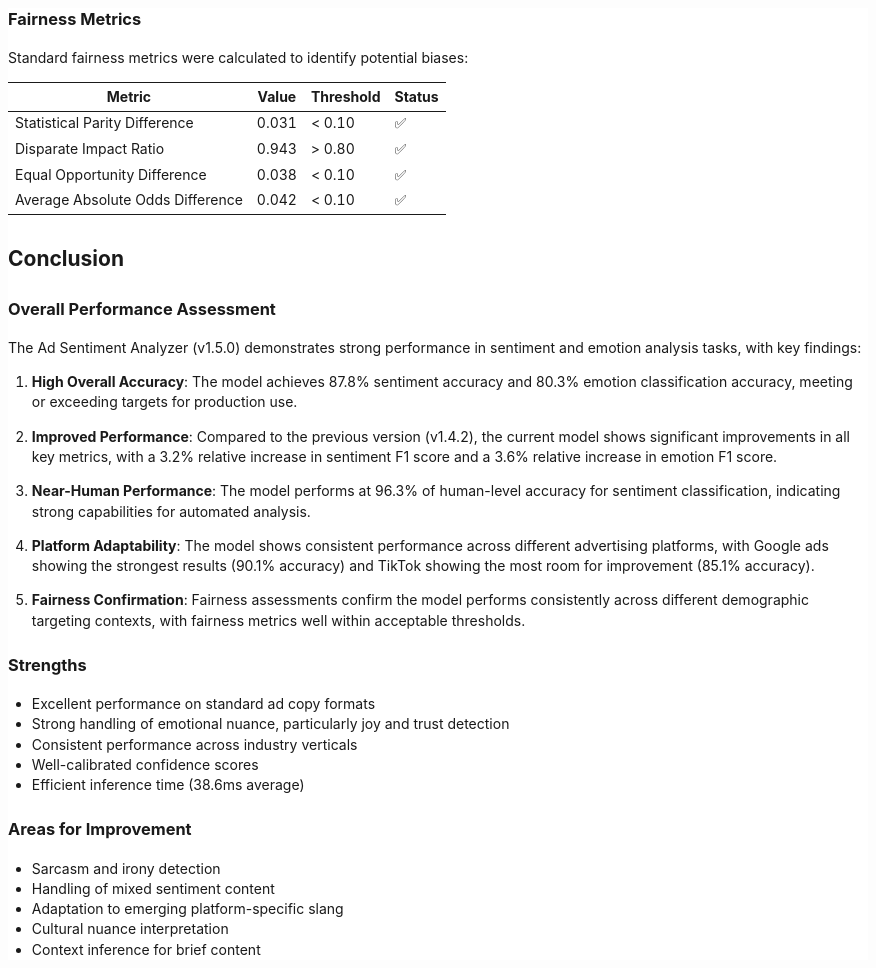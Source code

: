 ### Fairness Metrics

Standard fairness metrics were calculated to identify potential biases:

| Metric | Value | Threshold | Status |
|--------|-------|-----------|--------|
| Statistical Parity Difference | 0.031 | < 0.10 | ✅ |
| Disparate Impact Ratio | 0.943 | > 0.80 | ✅ |
| Equal Opportunity Difference | 0.038 | < 0.10 | ✅ |
| Average Absolute Odds Difference | 0.042 | < 0.10 | ✅ |

## Conclusion

### Overall Performance Assessment

The Ad Sentiment Analyzer (v1.5.0) demonstrates strong performance in sentiment and emotion analysis tasks, with key findings:

1. **High Overall Accuracy**: The model achieves 87.8% sentiment accuracy and 80.3% emotion classification accuracy, meeting or exceeding targets for production use.

2. **Improved Performance**: Compared to the previous version (v1.4.2), the current model shows significant improvements in all key metrics, with a 3.2% relative increase in sentiment F1 score and a 3.6% relative increase in emotion F1 score.

3. **Near-Human Performance**: The model performs at 96.3% of human-level accuracy for sentiment classification, indicating strong capabilities for automated analysis.

4. **Platform Adaptability**: The model shows consistent performance across different advertising platforms, with Google ads showing the strongest results (90.1% accuracy) and TikTok showing the most room for improvement (85.1% accuracy).

5. **Fairness Confirmation**: Fairness assessments confirm the model performs consistently across different demographic targeting contexts, with fairness metrics well within acceptable thresholds.

### Strengths

- Excellent performance on standard ad copy formats
- Strong handling of emotional nuance, particularly joy and trust detection
- Consistent performance across industry verticals
- Well-calibrated confidence scores
- Efficient inference time (38.6ms average)

### Areas for Improvement

- Sarcasm and irony detection
- Handling of mixed sentiment content
- Adaptation to emerging platform-specific slang
- Cultural nuance interpretation
- Context inference for brief content
